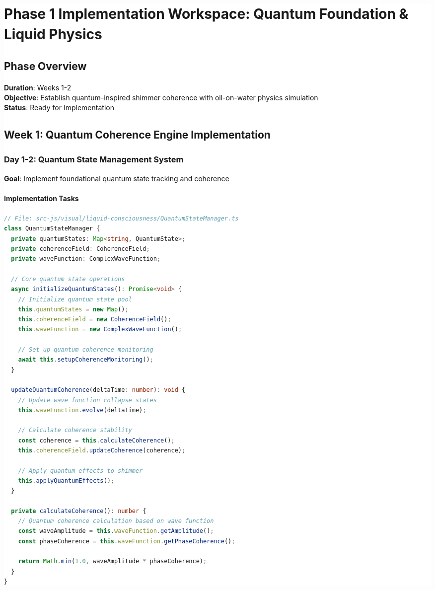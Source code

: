 # Phase 1 Implementation Workspace: Quantum Foundation & Liquid Physics

## Phase Overview
**Duration**: Weeks 1-2  
**Objective**: Establish quantum-inspired shimmer coherence with oil-on-water physics simulation  
**Status**: Ready for Implementation  

## Week 1: Quantum Coherence Engine Implementation

### Day 1-2: Quantum State Management System
**Goal**: Implement foundational quantum state tracking and coherence

#### Implementation Tasks
```typescript
// File: src-js/visual/liquid-consciousness/QuantumStateManager.ts
class QuantumStateManager {
  private quantumStates: Map<string, QuantumState>;
  private coherenceField: CoherenceField;
  private waveFunction: ComplexWaveFunction;
  
  // Core quantum state operations
  async initializeQuantumStates(): Promise<void> {
    // Initialize quantum state pool
    this.quantumStates = new Map();
    this.coherenceField = new CoherenceField();
    this.waveFunction = new ComplexWaveFunction();
    
    // Set up quantum coherence monitoring
    await this.setupCoherenceMonitoring();
  }
  
  updateQuantumCoherence(deltaTime: number): void {
    // Update wave function collapse states
    this.waveFunction.evolve(deltaTime);
    
    // Calculate coherence stability
    const coherence = this.calculateCoherence();
    this.coherenceField.updateCoherence(coherence);
    
    // Apply quantum effects to shimmer
    this.applyQuantumEffects();
  }
  
  private calculateCoherence(): number {
    // Quantum coherence calculation based on wave function
    const waveAmplitude = this.waveFunction.getAmplitude();
    const phaseCoherence = this.waveFunction.getPhaseCoherence();
    
    return Math.min(1.0, waveAmplitude * phaseCoherence);
  }
}
```
